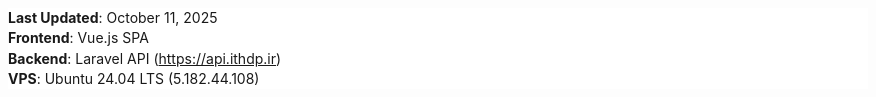 
**Last Updated**: October 11, 2025  
**Frontend**: Vue.js SPA  
**Backend**: Laravel API (https://api.ithdp.ir)  
**VPS**: Ubuntu 24.04 LTS (5.182.44.108)
